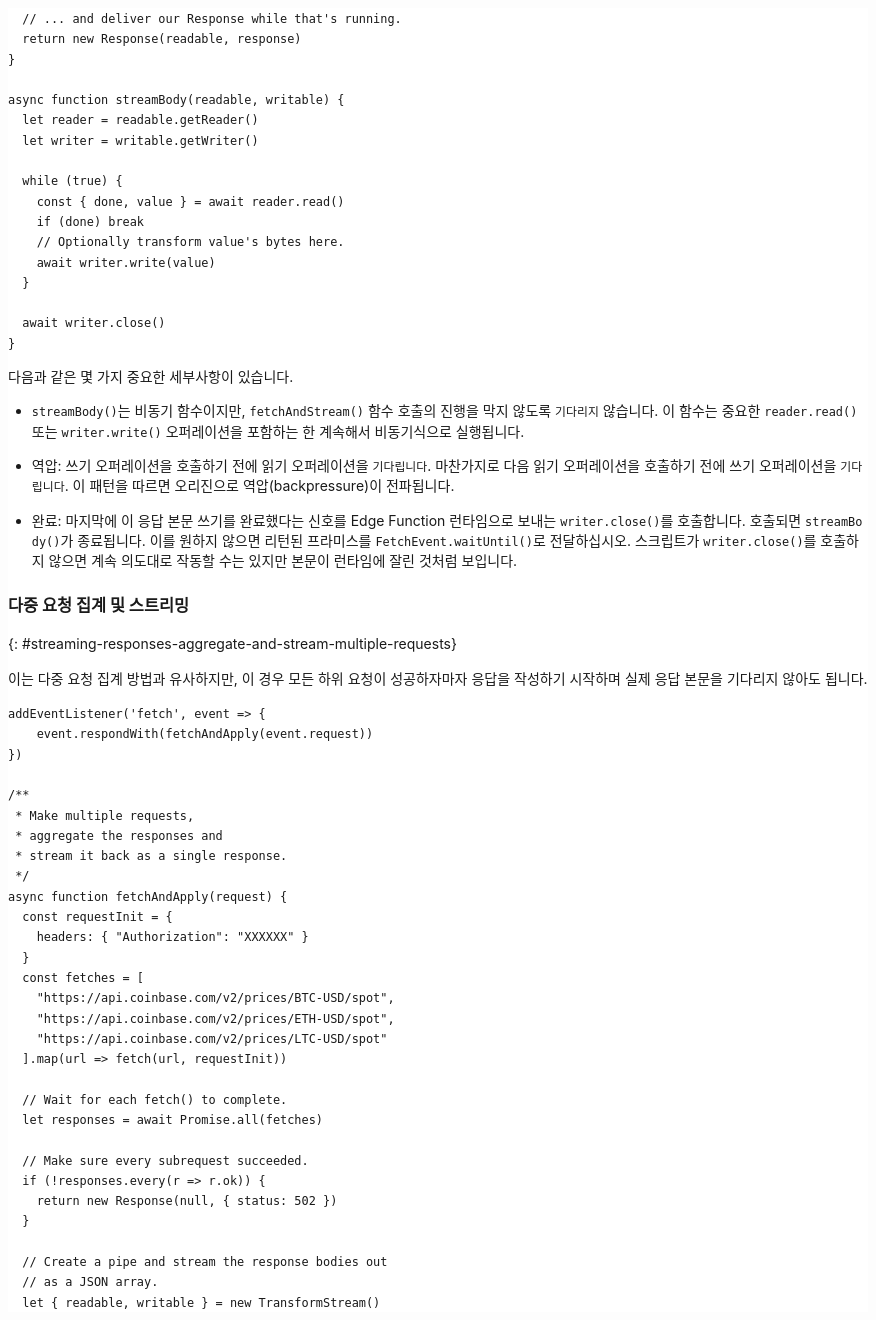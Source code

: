 ```
  // ... and deliver our Response while that's running.
  return new Response(readable, response)
}

async function streamBody(readable, writable) {
  let reader = readable.getReader()
  let writer = writable.getWriter()

  while (true) {
    const { done, value } = await reader.read()
    if (done) break
    // Optionally transform value's bytes here.
    await writer.write(value)
  }

  await writer.close()
}
```
다음과 같은 몇 가지 중요한 세부사항이 있습니다.

* `streamBody()`는 비동기 함수이지만, `fetchAndStream()` 함수 호출의 진행을 막지 않도록 `기다리지` 않습니다. 이 함수는 중요한 `reader.read()` 또는 `writer.write()` 오퍼레이션을 포함하는 한 계속해서 비동기식으로 실행됩니다.

* 역압: 쓰기 오퍼레이션을 호출하기 전에 읽기 오퍼레이션을 `기다립니다`. 마찬가지로 다음 읽기 오퍼레이션을 호출하기 전에 쓰기 오퍼레이션을 `기다립니다`. 이 패턴을 따르면 오리진으로 역압(backpressure)이 전파됩니다.

* 완료: 마지막에 이 응답 본문 쓰기를 완료했다는 신호를 Edge Function 런타임으로 보내는 `writer.close()`를 호출합니다. 호출되면 `streamBody()`가 종료됩니다. 이를 원하지 않으면 리턴된 프라미스를 `FetchEvent.waitUntil()`로 전달하십시오. 스크립트가 `writer.close()`를 호출하지 않으면 계속 의도대로 작동할 수는 있지만 본문이 런타임에 잘린 것처럼 보입니다.

### 다중 요청 집계 및 스트리밍
{: #streaming-responses-aggregate-and-stream-multiple-requests}

이는 다중 요청 집계 방법과 유사하지만, 이 경우 모든 하위 요청이 성공하자마자 응답을 작성하기 시작하며 실제 응답 본문을 기다리지 않아도 됩니다.
```
addEventListener('fetch', event => {
    event.respondWith(fetchAndApply(event.request))
})

/**
 * Make multiple requests,
 * aggregate the responses and
 * stream it back as a single response.
 */
async function fetchAndApply(request) {
  const requestInit = {
    headers: { "Authorization": "XXXXXX" }
  }
  const fetches = [
    "https://api.coinbase.com/v2/prices/BTC-USD/spot",
    "https://api.coinbase.com/v2/prices/ETH-USD/spot",
    "https://api.coinbase.com/v2/prices/LTC-USD/spot"
  ].map(url => fetch(url, requestInit))

  // Wait for each fetch() to complete.
  let responses = await Promise.all(fetches)

  // Make sure every subrequest succeeded.
  if (!responses.every(r => r.ok)) {
    return new Response(null, { status: 502 })
  }

  // Create a pipe and stream the response bodies out
  // as a JSON array.
  let { readable, writable } = new TransformStream()
```